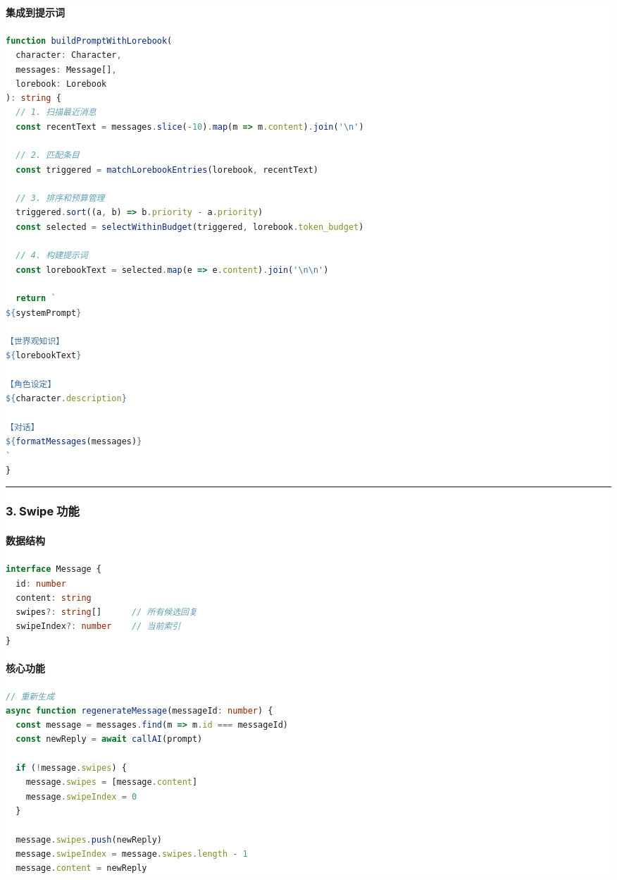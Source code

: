 #### 集成到提示词
```typescript
function buildPromptWithLorebook(
  character: Character,
  messages: Message[],
  lorebook: Lorebook
): string {
  // 1. 扫描最近消息
  const recentText = messages.slice(-10).map(m => m.content).join('\n')
  
  // 2. 匹配条目
  const triggered = matchLorebookEntries(lorebook, recentText)
  
  // 3. 排序和预算管理
  triggered.sort((a, b) => b.priority - a.priority)
  const selected = selectWithinBudget(triggered, lorebook.token_budget)
  
  // 4. 构建提示词
  const lorebookText = selected.map(e => e.content).join('\n\n')
  
  return `
${systemPrompt}

【世界观知识】
${lorebookText}

【角色设定】
${character.description}

【对话】
${formatMessages(messages)}
`
}
```

---

### 3. Swipe 功能

#### 数据结构
```typescript
interface Message {
  id: number
  content: string
  swipes?: string[]      // 所有候选回复
  swipeIndex?: number    // 当前索引
}
```

#### 核心功能
```typescript
// 重新生成
async function regenerateMessage(messageId: number) {
  const message = messages.find(m => m.id === messageId)
  const newReply = await callAI(prompt)
  
  if (!message.swipes) {
    message.swipes = [message.content]
    message.swipeIndex = 0
  }
  
  message.swipes.push(newReply)
  message.swipeIndex = message.swipes.length - 1
  message.content = newReply
```